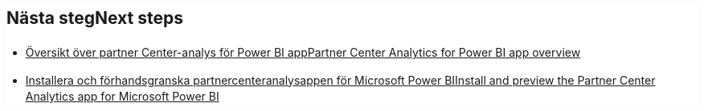 ## <a name="next-steps"></a><span data-ttu-id="2f5f4-185">Nästa steg</span><span class="sxs-lookup"><span data-stu-id="2f5f4-185">Next steps</span></span>

- [<span data-ttu-id="2f5f4-186">Översikt över partner Center-analys för Power BI app</span><span class="sxs-lookup"><span data-stu-id="2f5f4-186">Partner Center Analytics for Power BI app overview</span></span>](power-bi-app-for-direct-partners.md)

- [<span data-ttu-id="2f5f4-187">Installera och förhandsgranska partnercenteranalysappen för Microsoft Power BI</span><span class="sxs-lookup"><span data-stu-id="2f5f4-187">Install and preview the Partner Center Analytics app for Microsoft Power BI</span></span>](power-bi-app-for-direct-partners-install.md)
